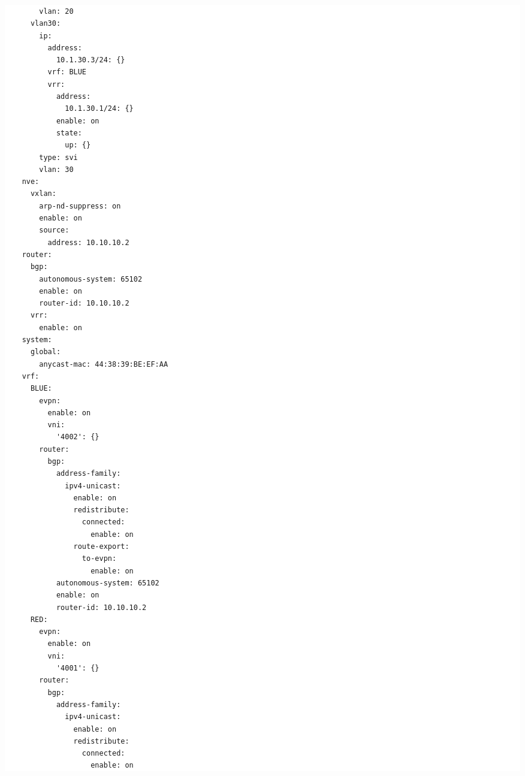 ```
        vlan: 20
      vlan30:
        ip:
          address:
            10.1.30.3/24: {}
          vrf: BLUE
          vrr:
            address:
              10.1.30.1/24: {}
            enable: on
            state:
              up: {}
        type: svi
        vlan: 30
    nve:
      vxlan:
        arp-nd-suppress: on
        enable: on
        source:
          address: 10.10.10.2
    router:
      bgp:
        autonomous-system: 65102
        enable: on
        router-id: 10.10.10.2
      vrr:
        enable: on
    system:
      global:
        anycast-mac: 44:38:39:BE:EF:AA
    vrf:
      BLUE:
        evpn:
          enable: on
          vni:
            '4002': {}
        router:
          bgp:
            address-family:
              ipv4-unicast:
                enable: on
                redistribute:
                  connected:
                    enable: on
                route-export:
                  to-evpn:
                    enable: on
            autonomous-system: 65102
            enable: on
            router-id: 10.10.10.2
      RED:
        evpn:
          enable: on
          vni:
            '4001': {}
        router:
          bgp:
            address-family:
              ipv4-unicast:
                enable: on
                redistribute:
                  connected:
                    enable: on
```